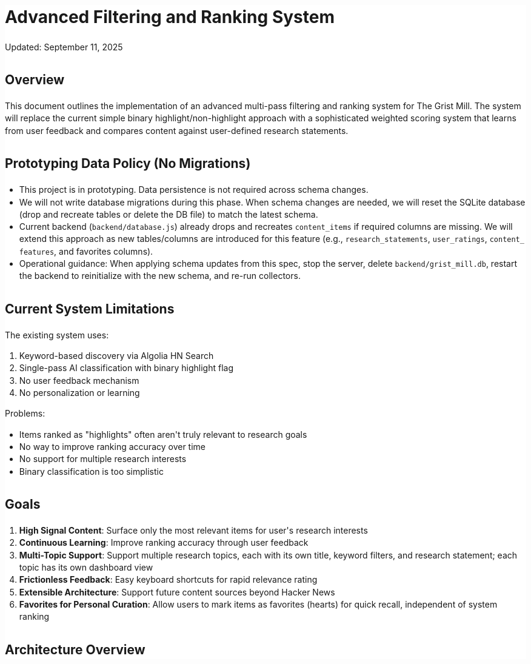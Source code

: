 # Advanced Filtering and Ranking System

Updated: September 11, 2025

## Overview

This document outlines the implementation of an advanced multi-pass filtering and ranking system for The Grist Mill. The system will replace the current simple binary highlight/non-highlight approach with a sophisticated weighted scoring system that learns from user feedback and compares content against user-defined research statements.

## Prototyping Data Policy (No Migrations)

- This project is in prototyping. Data persistence is not required across schema changes.
- We will not write database migrations during this phase. When schema changes are needed, we will reset the SQLite database (drop and recreate tables or delete the DB file) to match the latest schema.
- Current backend (`backend/database.js`) already drops and recreates `content_items` if required columns are missing. We will extend this approach as new tables/columns are introduced for this feature (e.g., `research_statements`, `user_ratings`, `content_features`, and favorites columns).
- Operational guidance: When applying schema updates from this spec, stop the server, delete `backend/grist_mill.db`, restart the backend to reinitialize with the new schema, and re-run collectors.

## Current System Limitations

The existing system uses:

1. Keyword-based discovery via Algolia HN Search
2. Single-pass AI classification with binary highlight flag
3. No user feedback mechanism
4. No personalization or learning

Problems:

- Items ranked as "highlights" often aren't truly relevant to research goals
- No way to improve ranking accuracy over time
- No support for multiple research interests
- Binary classification is too simplistic

## Goals

1. **High Signal Content**: Surface only the most relevant items for user's research interests
2. **Continuous Learning**: Improve ranking accuracy through user feedback
3. **Multi-Topic Support**: Support multiple research topics, each with its own title, keyword filters, and research statement; each topic has its own dashboard view
4. **Frictionless Feedback**: Easy keyboard shortcuts for rapid relevance rating
5. **Extensible Architecture**: Support future content sources beyond Hacker News
6. **Favorites for Personal Curation**: Allow users to mark items as favorites (hearts) for quick recall, independent of system ranking

## Architecture Overview
